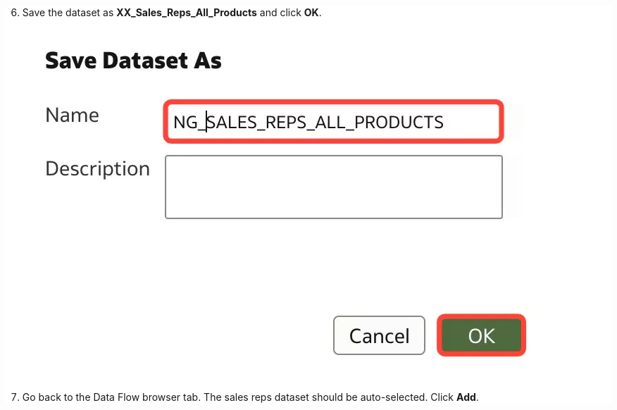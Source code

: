 6. Save the dataset as **XX\_Sales\_Reps\_All\_Products** and click **OK**.

	![save dataset](images/save-ds-as.png)

7. Go back to the Data Flow browser tab. The sales reps dataset should be auto-selected. Click **Add**.
